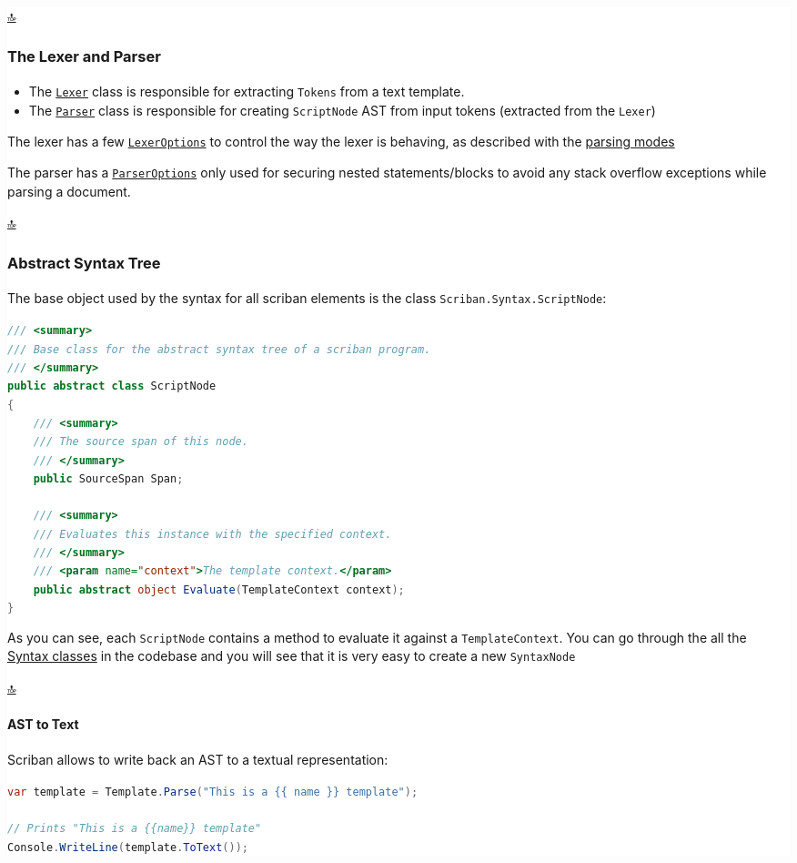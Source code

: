 
[:top:](#runtime)
### The Lexer and Parser

- The [`Lexer`](https://github.com/lunet-io/scriban/blob/master/src/Scriban/Parsing/Lexer.cs) class is responsible for extracting `Tokens` from a text template.
- The [`Parser`](https://github.com/lunet-io/scriban/blob/master/src/Scriban/Parsing/Parser.cs) class is responsible for creating `ScriptNode` AST from input tokens (extracted from the `Lexer`)

The lexer has a few [`LexerOptions`](https://github.com/lunet-io/scriban/blob/master/src/Scriban/Parsing/LexerOptions.cs) to control the way the lexer is behaving, as described with the [parsing modes](#parsing-modes)

The parser has a [`ParserOptions`](https://github.com/lunet-io/scriban/blob/master/src/Scriban/Parsing/ParserOptions.cs) only used for securing nested statements/blocks to avoid any stack overflow exceptions while parsing a document.

[:top:](#runtime)
### Abstract Syntax Tree

The base object used by the syntax for all scriban elements is the class `Scriban.Syntax.ScriptNode`:

```c#
/// <summary>
/// Base class for the abstract syntax tree of a scriban program.
/// </summary>
public abstract class ScriptNode
{
    /// <summary>
    /// The source span of this node.
    /// </summary>
    public SourceSpan Span;

    /// <summary>
    /// Evaluates this instance with the specified context.
    /// </summary>
    /// <param name="context">The template context.</param>
    public abstract object Evaluate(TemplateContext context);
}
```

As you can see, each `ScriptNode` contains a method to evaluate it against a `TemplateContext`. You can go through the all the [Syntax classes](https://github.com/lunet-io/scriban/tree/master/src/Scriban/Syntax) in the codebase and you will see that it is very easy to create a new `SyntaxNode`

[:top:](#runtime)
#### AST to Text

Scriban allows to write back an AST to a textual representation:

```C#
var template = Template.Parse("This is a {{ name }} template");

// Prints "This is a {{name}} template"
Console.WriteLine(template.ToText());
```
